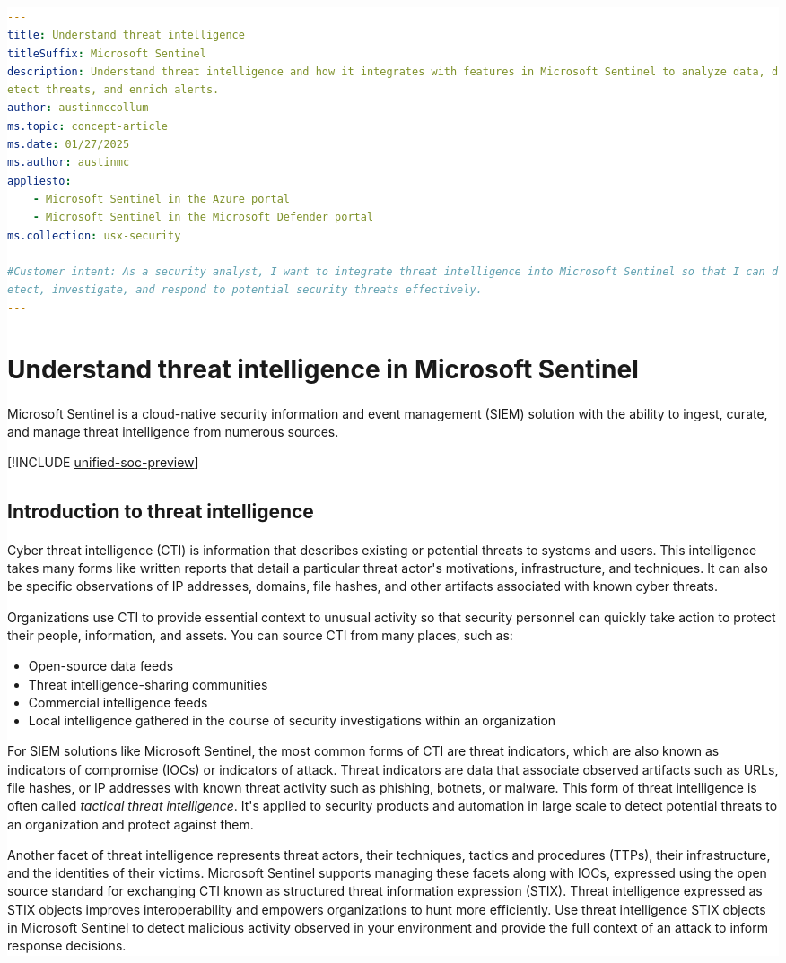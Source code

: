 ```yaml
---
title: Understand threat intelligence
titleSuffix: Microsoft Sentinel
description: Understand threat intelligence and how it integrates with features in Microsoft Sentinel to analyze data, detect threats, and enrich alerts.
author: austinmccollum
ms.topic: concept-article
ms.date: 01/27/2025
ms.author: austinmc
appliesto:
    - Microsoft Sentinel in the Azure portal
    - Microsoft Sentinel in the Microsoft Defender portal
ms.collection: usx-security

#Customer intent: As a security analyst, I want to integrate threat intelligence into Microsoft Sentinel so that I can detect, investigate, and respond to potential security threats effectively.
---
```


# Understand threat intelligence in Microsoft Sentinel

Microsoft Sentinel is a cloud-native security information and event management (SIEM) solution with the ability to ingest, curate, and manage threat intelligence from numerous sources.

[!INCLUDE [unified-soc-preview](includes/unified-soc-preview.md)]

## Introduction to threat intelligence

Cyber threat intelligence (CTI) is information that describes existing or potential threats to systems and users. This intelligence takes many forms like written reports that detail a particular threat actor's motivations, infrastructure, and techniques. It can also be specific observations of IP addresses, domains, file hashes, and other artifacts associated with known cyber threats.

Organizations use CTI to provide essential context to unusual activity so that security personnel can quickly take action to protect their people, information, and assets. You can source CTI from many places, such as:

- Open-source data feeds
- Threat intelligence-sharing communities
- Commercial intelligence feeds
- Local intelligence gathered in the course of security investigations within an organization

For SIEM solutions like Microsoft Sentinel, the most common forms of CTI are threat indicators, which are also known as indicators of compromise (IOCs) or indicators of attack. Threat indicators are data that associate observed artifacts such as URLs, file hashes, or IP addresses with known threat activity such as phishing, botnets, or malware. This form of threat intelligence is often called *tactical threat intelligence*. It's applied to security products and automation in large scale to detect potential threats to an organization and protect against them.

Another facet of threat intelligence represents threat actors, their techniques, tactics and procedures (TTPs), their infrastructure, and the identities of their victims. Microsoft Sentinel supports managing these facets along with IOCs, expressed using the open source standard for exchanging CTI known as structured threat information expression (STIX). Threat intelligence expressed as STIX objects improves interoperability and empowers organizations to hunt more efficiently. Use threat intelligence STIX objects in Microsoft Sentinel to detect malicious activity observed in your environment and provide the full context of an attack to inform response decisions.
